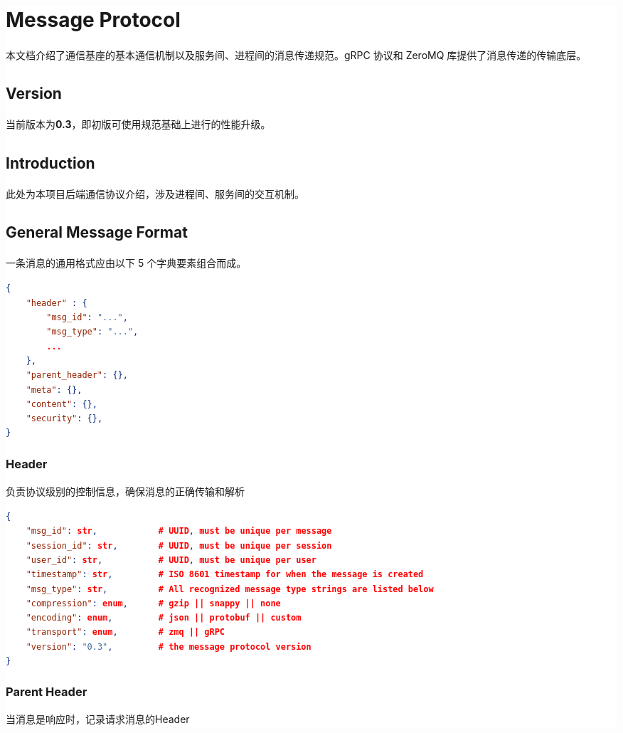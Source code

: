 # Message Protocol

本文档介绍了通信基座的基本通信机制以及服务间、进程间的消息传递规范。gRPC 协议和 ZeroMQ 库提供了消息传递的传输底层。

## Version

当前版本为**0.3**，即初版可使用规范基础上进行的性能升级。

## Introduction

此处为本项目后端通信协议介绍，涉及进程间、服务间的交互机制。

## General Message Format

一条消息的通用格式应由以下 5 个字典要素组合而成。

```json
{
    "header" : {
        "msg_id": "...",
        "msg_type": "...",
        ...
    },
    "parent_header": {},
    "meta": {},
    "content": {},
    "security": {},
}
```

### Header

负责协议级别的控制信息，确保消息的正确传输和解析

```json
{
    "msg_id": str,            # UUID, must be unique per message
    "session_id": str,    	  # UUID, must be unique per session
    "user_id": str,           # UUID, must be unique per user
    "timestamp": str,         # ISO 8601 timestamp for when the message is created
    "msg_type": str,          # All recognized message type strings are listed below
    "compression": enum,      # gzip || snappy || none
    "encoding": enum,         # json || protobuf || custom
    "transport": enum,		  # zmq || gRPC
    "version": "0.3",         # the message protocol version
}
```

### Parent Header

当消息是响应时，记录请求消息的Header
